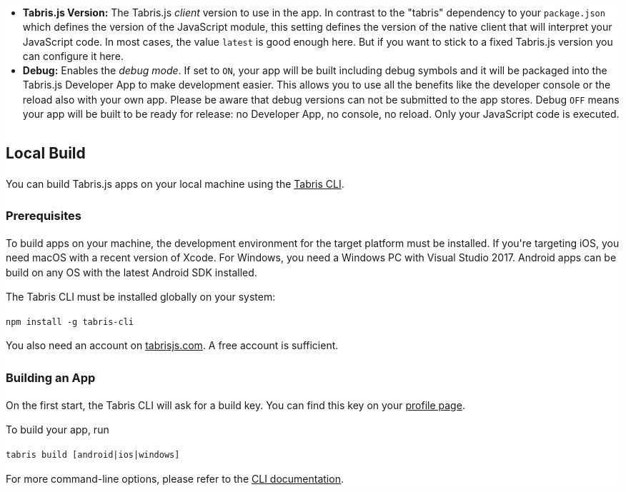 * **Tabris.js Version:** The Tabris.js *client* version to use in the app. In contrast to the "tabris" dependency to your `package.json` which defines the version of the JavaScript module, this setting defines the version of the native client that will interpret your JavaScript code. In most cases, the value `latest` is good enough here. But if you want to stick to a fixed Tabris.js version you can configure it here.
* **Debug:** Enables the *debug mode*. If set to `ON`, your app will be built including debug symbols and it will be packaged into the Tabris.js Developer App to make development easier. This allows you to use all the benefits like the developer console or the reload also with your own app. Please be aware that debug versions can not be submitted to the app stores. Debug `OFF` means your app will be built to be ready for release: no Developer App, no console, no reload. Only your JavaScript code is executed.

## Local Build

You can build Tabris.js apps on your local machine using the [Tabris CLI](https://www.npmjs.com/package/tabris-cli).

### Prerequisites

To build apps on your machine, the development environment for the target platform must be installed.
If you're targeting iOS, you need macOS with a recent version of Xcode.
For Windows, you need a Windows PC with Visual Studio 2017.
Android apps can be build on any OS with the latest Android SDK installed.

The Tabris CLI must be installed globally on your system:

```
npm install -g tabris-cli
```

You also need an account on [tabrisjs.com](https://tabrisjs.com). A free account is sufficient.

### Building an App

On the first start, the Tabris CLI will ask for a build key.
You can find this key on your [profile page](https://tabrisjs.com/settings/account).

To build your app, run

```
tabris build [android|ios|windows]
```

For more command-line options, please refer to the [CLI documentation](https://www.npmjs.com/package/tabris-cli).
